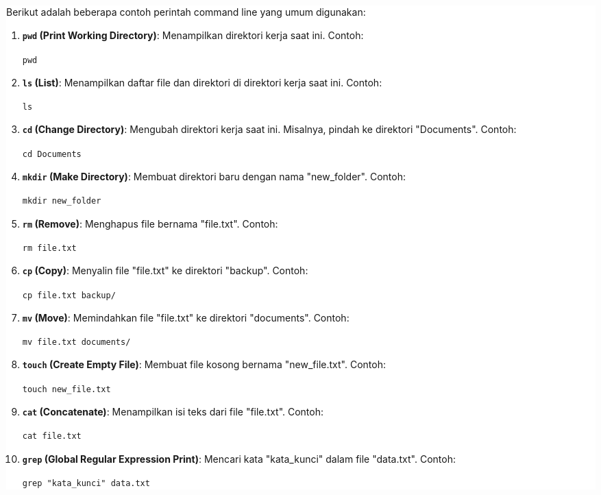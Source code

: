 Berikut adalah beberapa contoh perintah command line yang umum digunakan:

1. **`pwd` (Print Working Directory)**: Menampilkan direktori kerja saat ini.
   Contoh:
   ```
   pwd
   ```

2. **`ls` (List)**: Menampilkan daftar file dan direktori di direktori kerja saat ini.
   Contoh:
   ```
   ls
   ```

3. **`cd` (Change Directory)**: Mengubah direktori kerja saat ini. Misalnya, pindah ke direktori "Documents".
   Contoh:
   ```
   cd Documents
   ```

4. **`mkdir` (Make Directory)**: Membuat direktori baru dengan nama "new_folder".
   Contoh:
   ```
   mkdir new_folder
   ```

5. **`rm` (Remove)**: Menghapus file bernama "file.txt".
   Contoh:
   ```
   rm file.txt
   ```

6. **`cp` (Copy)**: Menyalin file "file.txt" ke direktori "backup".
   Contoh:
   ```
   cp file.txt backup/
   ```

7. **`mv` (Move)**: Memindahkan file "file.txt" ke direktori "documents".
   Contoh:
   ```
   mv file.txt documents/
   ```

8. **`touch` (Create Empty File)**: Membuat file kosong bernama "new_file.txt".
   Contoh:
   ```
   touch new_file.txt
   ```

9. **`cat` (Concatenate)**: Menampilkan isi teks dari file "file.txt".
   Contoh:
   ```
   cat file.txt
   ```

10. **`grep` (Global Regular Expression Print)**: Mencari kata "kata_kunci" dalam file "data.txt".
    Contoh:
    ```
    grep "kata_kunci" data.txt
    ```

